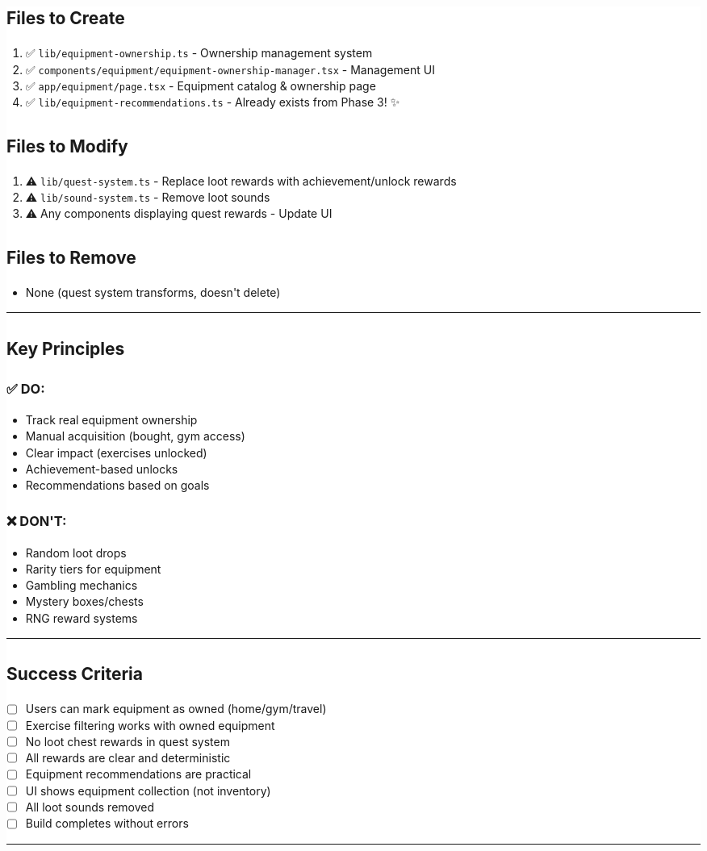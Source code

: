 
## Files to Create

1. ✅ `lib/equipment-ownership.ts` - Ownership management system
2. ✅ `components/equipment/equipment-ownership-manager.tsx` - Management UI
3. ✅ `app/equipment/page.tsx` - Equipment catalog & ownership page
4. ✅ `lib/equipment-recommendations.ts` - Already exists from Phase 3! ✨

## Files to Modify

1. ⚠️ `lib/quest-system.ts` - Replace loot rewards with achievement/unlock rewards
2. ⚠️ `lib/sound-system.ts` - Remove loot sounds
3. ⚠️ Any components displaying quest rewards - Update UI

## Files to Remove

- None (quest system transforms, doesn't delete)

---

## Key Principles

### ✅ DO:
- Track real equipment ownership
- Manual acquisition (bought, gym access)
- Clear impact (exercises unlocked)
- Achievement-based unlocks
- Recommendations based on goals

### ❌ DON'T:
- Random loot drops
- Rarity tiers for equipment
- Gambling mechanics
- Mystery boxes/chests
- RNG reward systems

---

## Success Criteria

- [ ] Users can mark equipment as owned (home/gym/travel)
- [ ] Exercise filtering works with owned equipment
- [ ] No loot chest rewards in quest system
- [ ] All rewards are clear and deterministic
- [ ] Equipment recommendations are practical
- [ ] UI shows equipment collection (not inventory)
- [ ] All loot sounds removed
- [ ] Build completes without errors

---
